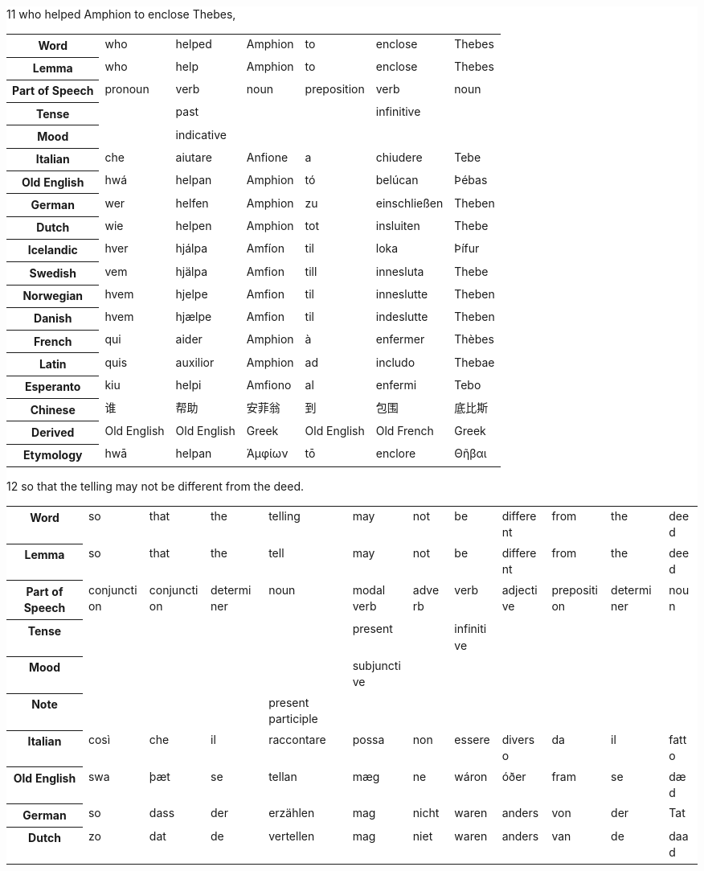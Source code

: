 11 who helped Amphion to enclose Thebes,

<table>
<tr><th>Word</th><td>who</td><td>helped</td><td>Amphion</td><td>to</td><td>enclose</td><td>Thebes</td></tr>
<tr><th>Lemma</th><td>who</td><td>help</td><td>Amphion</td><td>to</td><td>enclose</td><td>Thebes</td></tr>
<tr><th>Part of Speech</th><td>pronoun</td><td>verb</td><td>noun</td><td>preposition</td><td>verb</td><td>noun</td></tr>
<tr><th>Tense</th><td></td><td>past</td><td></td><td></td><td>infinitive</td><td></td></tr>
<tr><th>Mood</th><td></td><td>indicative</td><td></td><td></td><td></td><td></td></tr>
<tr><th>Italian</th><td>che</td><td>aiutare</td><td>Anfione</td><td>a</td><td>chiudere</td><td>Tebe</td></tr>
<tr><th>Old English</th><td>hwá</td><td>helpan</td><td>Amphion</td><td>tó</td><td>belúcan</td><td>Þébas</td></tr>
<tr><th>German</th><td>wer</td><td>helfen</td><td>Amphion</td><td>zu</td><td>einschließen</td><td>Theben</td></tr>
<tr><th>Dutch</th><td>wie</td><td>helpen</td><td>Amphion</td><td>tot</td><td>insluiten</td><td>Thebe</td></tr>
<tr><th>Icelandic</th><td>hver</td><td>hjálpa</td><td>Amfíon</td><td>til</td><td>loka</td><td>Þífur</td></tr>
<tr><th>Swedish</th><td>vem</td><td>hjälpa</td><td>Amfion</td><td>till</td><td>innesluta</td><td>Thebe</td></tr>
<tr><th>Norwegian</th><td>hvem</td><td>hjelpe</td><td>Amfion</td><td>til</td><td>inneslutte</td><td>Theben</td></tr>
<tr><th>Danish</th><td>hvem</td><td>hjælpe</td><td>Amfion</td><td>til</td><td>indeslutte</td><td>Theben</td></tr>
<tr><th>French</th><td>qui</td><td>aider</td><td>Amphion</td><td>à</td><td>enfermer</td><td>Thèbes</td></tr>
<tr><th>Latin</th><td>quis</td><td>auxilior</td><td>Amphion</td><td>ad</td><td>includo</td><td>Thebae</td></tr>
<tr><th>Esperanto</th><td>kiu</td><td>helpi</td><td>Amfiono</td><td>al</td><td>enfermi</td><td>Tebo</td></tr>
<tr><th>Chinese</th><td>谁</td><td>帮助</td><td>安菲翁</td><td>到</td><td>包围</td><td>底比斯</td></tr>
<tr><th>Derived</th><td>Old English</td><td>Old English</td><td>Greek</td><td>Old English</td><td>Old French</td><td>Greek</td></tr>
<tr><th>Etymology</th><td>hwā</td><td>helpan</td><td>Ἀμφίων</td><td>tō</td><td>enclore</td><td>Θῆβαι</td></tr>
</table>

12 so that the telling may not be different from the deed.

<table>
<tr><th>Word</th><td>so</td><td>that</td><td>the</td><td>telling</td><td>may</td><td>not</td><td>be</td><td>different</td><td>from</td><td>the</td><td>deed</td></tr>
<tr><th>Lemma</th><td>so</td><td>that</td><td>the</td><td>tell</td><td>may</td><td>not</td><td>be</td><td>different</td><td>from</td><td>the</td><td>deed</td></tr>
<tr><th>Part of Speech</th><td>conjunction</td><td>conjunction</td><td>determiner</td><td>noun</td><td>modal verb</td><td>adverb</td><td>verb</td><td>adjective</td><td>preposition</td><td>determiner</td><td>noun</td></tr>
<tr><th>Tense</th><td></td><td></td><td></td><td></td><td>present</td><td></td><td>infinitive</td><td></td><td></td><td></td><td></td></tr>
<tr><th>Mood</th><td></td><td></td><td></td><td></td><td>subjunctive</td><td></td><td></td><td></td><td></td><td></td><td></td></tr>
<tr><th>Note</th><td></td><td></td><td></td><td>present participle</td><td></td><td></td><td></td><td></td><td></td><td></td><td></td></tr>
<tr><th>Italian</th><td>così</td><td>che</td><td>il</td><td>raccontare</td><td>possa</td><td>non</td><td>essere</td><td>diverso</td><td>da</td><td>il</td><td>fatto</td></tr>
<tr><th>Old English</th><td>swa</td><td>þæt</td><td>se</td><td>tellan</td><td>mæg</td><td>ne</td><td>wáron</td><td>óðer</td><td>fram</td><td>se</td><td>dæd</td></tr>
<tr><th>German</th><td>so</td><td>dass</td><td>der</td><td>erzählen</td><td>mag</td><td>nicht</td><td>waren</td><td>anders</td><td>von</td><td>der</td><td>Tat</td></tr>
<tr><th>Dutch</th><td>zo</td><td>dat</td><td>de</td><td>vertellen</td><td>mag</td><td>niet</td><td>waren</td><td>anders</td><td>van</td><td>de</td><td>daad</td></tr>